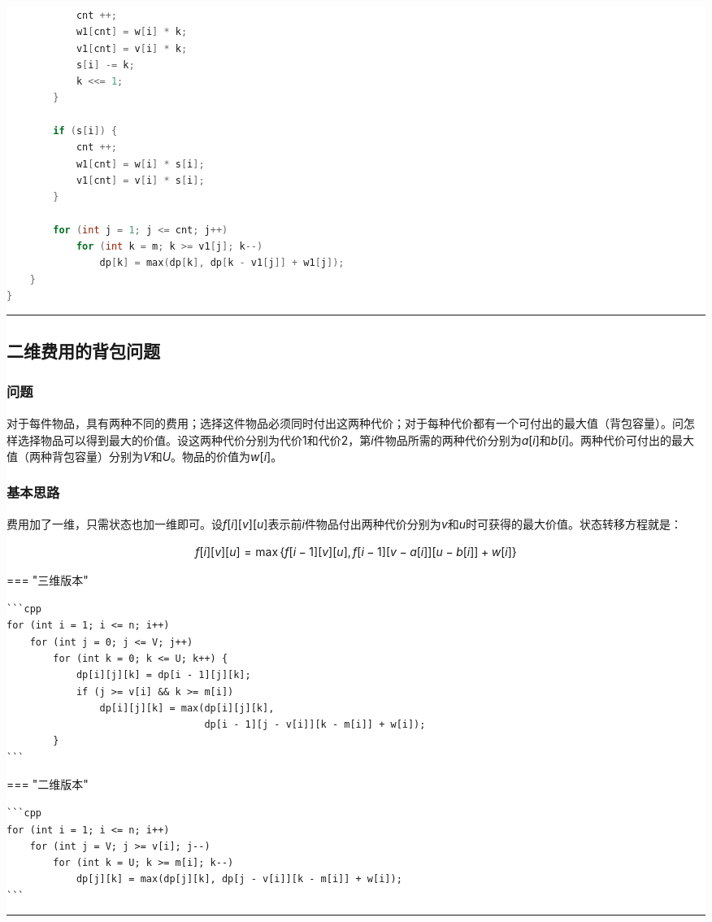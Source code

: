```cpp
            cnt ++;
            w1[cnt] = w[i] * k;
            v1[cnt] = v[i] * k;
            s[i] -= k;
            k <<= 1;
        }

        if (s[i]) {
            cnt ++;
            w1[cnt] = w[i] * s[i];
            v1[cnt] = v[i] * s[i];
        }

        for (int j = 1; j <= cnt; j++)
            for (int k = m; k >= v1[j]; k--)
                dp[k] = max(dp[k], dp[k - v1[j]] + w1[j]);
    }
}
```

---

## 二维费用的背包问题
### 问题
对于每件物品，具有两种不同的费用；选择这件物品必须同时付出这两种代价；对于每种代价都有一个可付出的最大值（背包容量）。问怎样选择物品可以得到最大的价值。设这两种代价分别为代价1和代价2，第$i$件物品所需的两种代价分别为$a[i]$和$b[i]$。两种代价可付出的最大值（两种背包容量）分别为$V$和$U$。物品的价值为$w[i]$。

### 基本思路
费用加了一维，只需状态也加一维即可。设$f[i][v][u]$表示前$i$件物品付出两种代价分别为$v$和$u$时可获得的最大价值。状态转移方程就是：

$$f[i][v][u]=\max\{f[i-1][v][u],f[i-1][v-a[i]][u-b[i]]+w[i]\}$$

=== "三维版本"

    ```cpp
    for (int i = 1; i <= n; i++)
		for (int j = 0; j <= V; j++)
			for (int k = 0; k <= U; k++) {
				dp[i][j][k] = dp[i - 1][j][k];
				if (j >= v[i] && k >= m[i])
					dp[i][j][k] = max(dp[i][j][k], 
                                      dp[i - 1][j - v[i]][k - m[i]] + w[i]);
			}
    ```

=== "二维版本"

    ```cpp
    for (int i = 1; i <= n; i++)
		for (int j = V; j >= v[i]; j--)
			for (int k = U; k >= m[i]; k--)
				dp[j][k] = max(dp[j][k], dp[j - v[i]][k - m[i]] + w[i]);
    ```

---